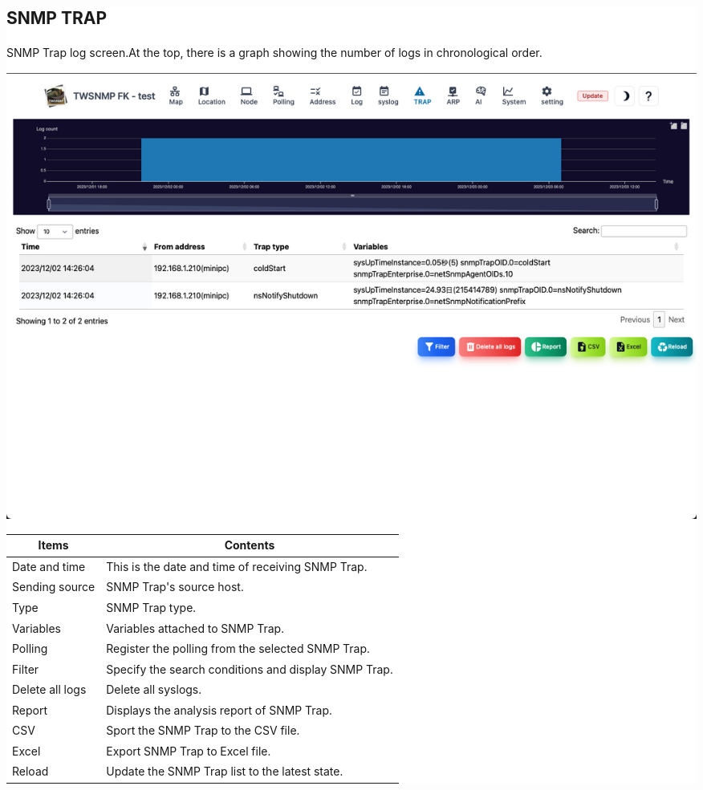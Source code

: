 
## SNMP TRAP

SNMP Trap log screen.At the top, there is a graph showing the number of logs in chronological order.

![](./images/en/2023-12-03_11-56-57.png)


| Items | Contents |
| ---- | ---- |
| Date and time | This is the date and time of receiving SNMP Trap.|
| Sending source | SNMP Trap's source host.|
| Type | SNMP Trap type.|
| Variables | Variables attached to SNMP Trap.|
| Polling | Register the polling from the selected SNMP Trap.|
| Filter | Specify the search conditions and display SNMP Trap.|
| Delete all logs | Delete all syslogs.|
| Report | Displays the analysis report of SNMP Trap.|
| CSV | Sport the SNMP Trap to the CSV file.|
| Excel | Export SNMP Trap to Excel file.|
| Reload | Update the SNMP Trap list to the latest state.|
